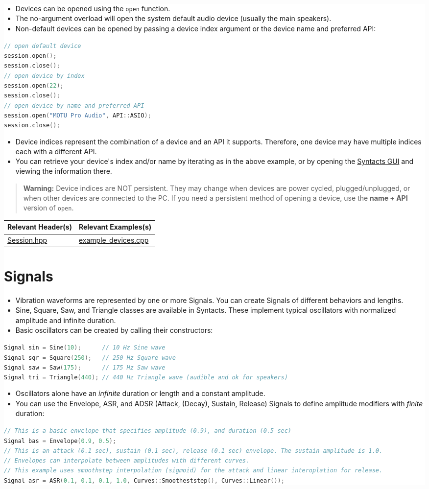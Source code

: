 - Devices can be opened using the `open` function. 
- The no-argument overload will open the system default audio device (usually the main speakers). 
- Non-default devices can be opened by passing a device index argument or the device name and preferred API:

```cpp
// open default device
session.open();   
session.close();  
// open device by index
session.open(22); 
session.close();  
// open device by name and preferred API
session.open("MOTU Pro Audio", API::ASIO);
session.close();
```

- Device indices represent the combination of a device and an API it supports. Therefore, one device may have multiple indices each with a different API. 
- You can retrieve your device's index and/or name by iterating as in the above example, or by opening the [Syntacts GUI](gui.md) and viewing the information there.

> **Warning:** Device indices are NOT persistent. They may change when devices are power cycled, plugged/unplugged, or when other devices are connected to the PC. If you need a persistent method of opening a device, use the **name + API** version of `open`.

|Relevant Header(s)|Relevant Examples(s)|
|---|---|
|[Session.hpp](https://github.com/mahilab/Syntacts/blob/master/include/Tact/Session.hpp)|[example_devices.cpp](https://github.com/mahilab/Syntacts/blob/master/examples/example_devices.cpp)|

# Signals

- Vibration waveforms are represented by one or more Signals. You can create Signals of different behaviors and lengths.
- Sine, Square, Saw, and Triangle classes are available in Syntacts. These implement typical oscillators with normalized amplitude and infinite duration. 
- Basic oscillators can be created by calling their constructors:

```cpp
Signal sin = Sine(10);      // 10 Hz Sine wave
Signal sqr = Square(250);   // 250 Hz Square wave
Signal saw = Saw(175);      // 175 Hz Saw wave
Signal tri = Triangle(440); // 440 Hz Triangle wave (audible and ok for speakers)
```

- Oscillators alone have an *infinite* duration or length and a constant amplitude. 
- You can use the Envelope, ASR, and ADSR (Attack, (Decay), Sustain, Release) Signals to define amplitude modifiers with *finite* duration:

```cpp
// This is a basic envelope that specifies amplitude (0.9), and duration (0.5 sec)
Signal bas = Envelope(0.9, 0.5);
// This is an attack (0.1 sec), sustain (0.1 sec), release (0.1 sec) envelope. The sustain amplitude is 1.0. 
// Envelopes can interpolate between amplitudes with different curves.
// This example uses smoothstep interpolation (sigmoid) for the attack and linear interoplation for release. 
Signal asr = ASR(0.1, 0.1, 0.1, 1.0, Curves::Smootheststep(), Curves::Linear());
```
